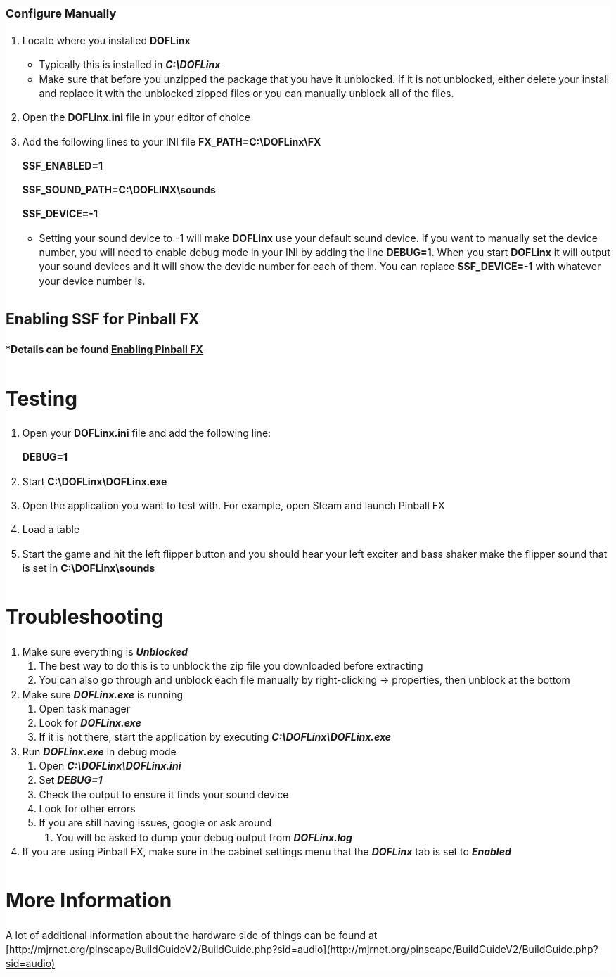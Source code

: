 ### Configure Manually
1. Locate where you installed **DOFLinx**
   - Typically this is installed in ***C:\DOFLinx***
   - Make sure that before you unzipped the package that you have it unblocked. If it is not unblocked, either delete your install and replace it with the unblocked zipped files or you can manually unblock all of the files.
2. Open the **DOFLinx.ini** file in your editor of choice
3. Add the following lines to your INI file
   **FX_PATH=C:\DOFLinx\FX**
   
   **SSF_ENABLED=1**
   
   **SSF_SOUND_PATH=C:\DOFLINX\sounds**

   **SSF_DEVICE=-1**

   - Setting your sound device to -1 will make **DOFLinx** use your default sound device. If you want to manually set the device number, you will need to enable debug mode in your INI by adding the line **DEBUG=1**. When you start **DOFLinx** it will output your sound devices and it will show the devide number for each of them. You can replace **SSF_DEVICE=-1** with whatever your device number is.

## Enabling SSF for Pinball FX
***Details can be found [Enabling Pinball FX](https://doflinx.github.io/docs/getting-started/06_PinballFX.html)**

# Testing
1. Open your **DOFLinx.ini** file and add the following line:

    **DEBUG=1**

2. Start **C:\DOFLinx\DOFLinx.exe**
3. Open the application you want to test with. For example, open Steam and launch Pinball FX
4. Load a table
5. Start the game and hit the left flipper button and you should hear your left exciter and bass shaker make the flipper sound that is set in **C:\DOFLinx\sounds**


# Troubleshooting
1. Make sure everything is ***Unblocked***
   1. The best way to do this is to unblock the zip file you downloaded before extracting
   2. You can also go through and unblock each file manually by right-clicking -> properties, then unblock at the bottom
2. Make sure ***DOFLinx.exe*** is running
   1. Open task manager
   2. Look for ***DOFLinx.exe***
   3. If it is not there, start the application by executing ***C:\DOFLinx\DOFLinx.exe***
3. Run ***DOFLinx.exe*** in debug mode
   1. Open ***C:\DOFLinx\DOFLinx.ini***
   2. Set ***DEBUG=1***
   3. Check the output to ensure it finds your sound device
   4. Look for other errors
   5. If you are still having issues, google or ask around
      1. You will be asked to dump your debug output from ***DOFLinx.log***
4. If you are using Pinball FX, make sure in the cabinet settings menu that the ***DOFLinx*** tab is set to ***Enabled***

# More Information
A lot of additional information about the hardware side of things can be found at [http://mjrnet.org/pinscape/BuildGuideV2/BuildGuide.php?sid=audio](http://mjrnet.org/pinscape/BuildGuideV2/BuildGuide.php?sid=audio)

